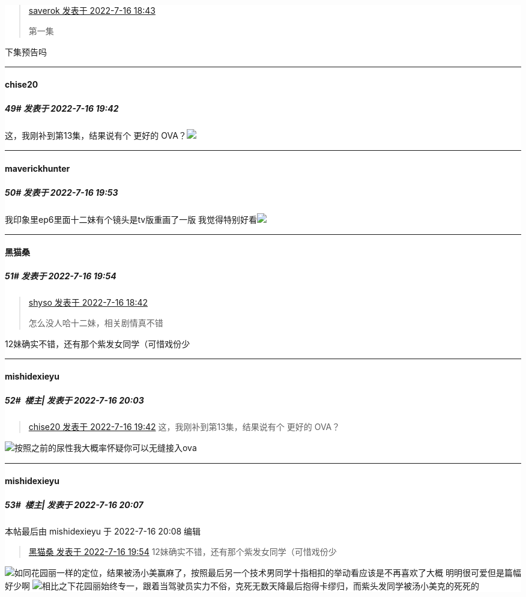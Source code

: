 <blockquote><a href="httphttps://bbs.saraba1st.com/2b/forum.php?mod=redirect&amp;goto=findpost&amp;pid=56671187&amp;ptid=2081207" target="_blank">saverok 发表于 2022-7-16 18:43</a>

第一集</blockquote>
下集预告吗

*****

####  chise20  
##### 49#       发表于 2022-7-16 19:42

这，我刚补到第13集，结果说有个 更好的 OVA？<img src="https://static.saraba1st.com/image/smiley/face2017/003.png" referrerpolicy="no-referrer">

*****

####  maverickhunter  
##### 50#       发表于 2022-7-16 19:53

我印象里ep6里面十二妹有个镜头是tv版重画了一版
我觉得特别好看<img src="https://static.saraba1st.com/image/smiley/face2017/075.png" referrerpolicy="no-referrer">

*****

####  黑猫桑  
##### 51#       发表于 2022-7-16 19:54

<blockquote><a href="httphttps://bbs.saraba1st.com/2b/forum.php?mod=redirect&amp;goto=findpost&amp;pid=56671175&amp;ptid=2081207" target="_blank">shyso 发表于 2022-7-16 18:42</a>

怎么没人哈十二妹，相关剧情真不错</blockquote>
12妹确实不错，还有那个紫发女同学（可惜戏份少

*****

####  mishidexieyu  
##### 52#         楼主| 发表于 2022-7-16 20:03

<blockquote><a href="httphttps://bbs.saraba1st.com/2b/forum.php?mod=redirect&amp;goto=findpost&amp;pid=56671898&amp;ptid=2081207" target="_blank">chise20 发表于 2022-7-16 19:42</a>
这，我刚补到第13集，结果说有个 更好的 OVA？</blockquote>
<img src="https://static.saraba1st.com/image/smiley/face2017/037.png" referrerpolicy="no-referrer">按照之前的尿性我大概率怀疑你可以无缝接入ova

*****

####  mishidexieyu  
##### 53#         楼主| 发表于 2022-7-16 20:07

 本帖最后由 mishidexieyu 于 2022-7-16 20:08 编辑 
<blockquote><a href="httphttps://bbs.saraba1st.com/2b/forum.php?mod=redirect&amp;goto=findpost&amp;pid=56672022&amp;ptid=2081207" target="_blank">黑猫桑 发表于 2022-7-16 19:54</a>
12妹确实不错，还有那个紫发女同学（可惜戏份少</blockquote>
<img src="https://static.saraba1st.com/image/smiley/face2017/067.png" referrerpolicy="no-referrer">如同花园丽一样的定位，结果被汤小美赢麻了，按照最后另一个技术男同学十指相扣的举动看应该是不再喜欢了大概
明明很可爱但是篇幅好少啊
<img src="https://static.saraba1st.com/image/smiley/face2017/067.png" referrerpolicy="no-referrer">相比之下花园丽始终专一，跟着当驾驶员实力不俗，克死无数天降最后抱得卡缪归，而紫头发同学被汤小美克的死死的
